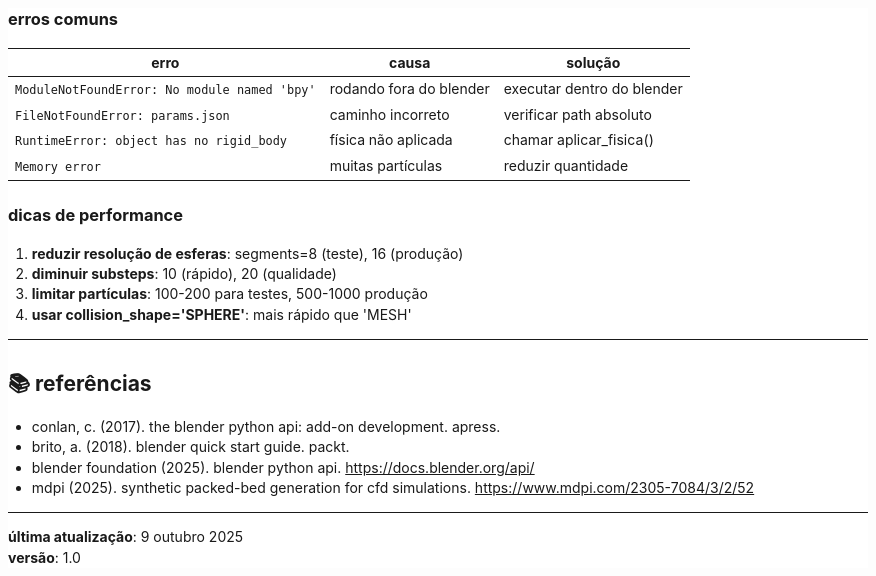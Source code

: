 ### erros comuns

| erro | causa | solução |
|------|-------|---------|
| `ModuleNotFoundError: No module named 'bpy'` | rodando fora do blender | executar dentro do blender |
| `FileNotFoundError: params.json` | caminho incorreto | verificar path absoluto |
| `RuntimeError: object has no rigid_body` | física não aplicada | chamar aplicar_fisica() |
| `Memory error` | muitas partículas | reduzir quantidade |

### dicas de performance

1. **reduzir resolução de esferas**: segments=8 (teste), 16 (produção)
2. **diminuir substeps**: 10 (rápido), 20 (qualidade)
3. **limitar partículas**: 100-200 para testes, 500-1000 produção
4. **usar collision_shape='SPHERE'**: mais rápido que 'MESH'

---

## 📚 referências

- conlan, c. (2017). the blender python api: add-on development. apress.
- brito, a. (2018). blender quick start guide. packt.
- blender foundation (2025). blender python api. https://docs.blender.org/api/
- mdpi (2025). synthetic packed-bed generation for cfd simulations. https://www.mdpi.com/2305-7084/3/2/52

---

**última atualização**: 9 outubro 2025  
**versão**: 1.0

